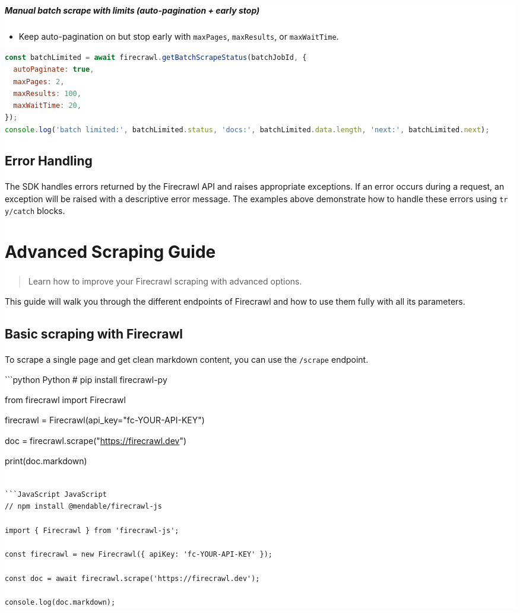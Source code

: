 ##### Manual batch scrape with limits (auto-pagination + early stop)

* Keep auto-pagination on but stop early with `maxPages`, `maxResults`, or `maxWaitTime`.

```js Node
const batchLimited = await firecrawl.getBatchScrapeStatus(batchJobId, {
  autoPaginate: true,
  maxPages: 2,
  maxResults: 100,
  maxWaitTime: 20,
});
console.log('batch limited:', batchLimited.status, 'docs:', batchLimited.data.length, 'next:', batchLimited.next);
```

## Error Handling

The SDK handles errors returned by the Firecrawl API and raises appropriate exceptions. If an error occurs during a request, an exception will be raised with a descriptive error message. The examples above demonstrate how to handle these errors using `try/catch` blocks.



# Advanced Scraping Guide

> Learn how to improve your Firecrawl scraping with advanced options.

This guide will walk you through the different endpoints of Firecrawl and how to use them fully with all its parameters.

## Basic scraping with Firecrawl

To scrape a single page and get clean markdown content, you can use the `/scrape` endpoint.

<CodeGroup>
  ```python Python
  # pip install firecrawl-py

  from firecrawl import Firecrawl

  firecrawl = Firecrawl(api_key="fc-YOUR-API-KEY")

  doc = firecrawl.scrape("https://firecrawl.dev")

  print(doc.markdown)
  ```

  ```JavaScript JavaScript
  // npm install @mendable/firecrawl-js

  import { Firecrawl } from 'firecrawl-js';

  const firecrawl = new Firecrawl({ apiKey: 'fc-YOUR-API-KEY' });

  const doc = await firecrawl.scrape('https://firecrawl.dev');

  console.log(doc.markdown);
  ```
